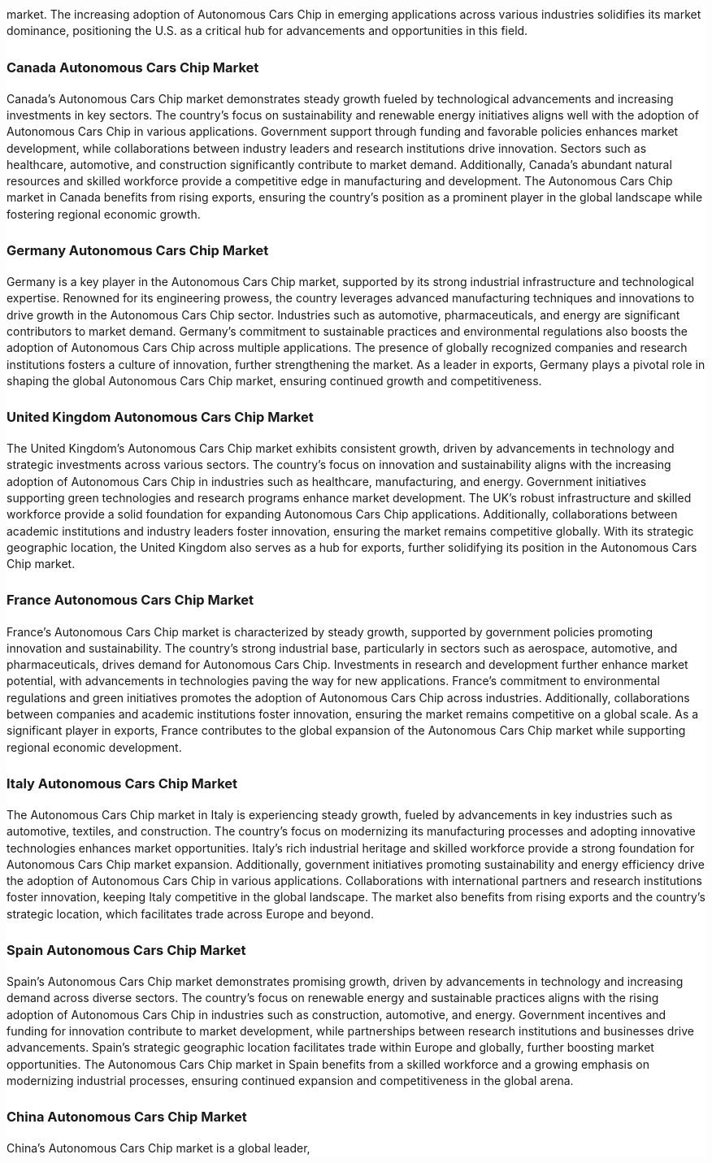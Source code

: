 market. The increasing adoption of Autonomous Cars Chip in emerging applications across various industries solidifies its market dominance, positioning the U.S. as a critical hub for advancements and opportunities in this field.</p><h3>Canada Autonomous Cars Chip Market</h3><p>Canada&rsquo;s Autonomous Cars Chip market demonstrates steady growth fueled by technological advancements and increasing investments in key sectors. The country&rsquo;s focus on sustainability and renewable energy initiatives aligns well with the adoption of Autonomous Cars Chip in various applications. Government support through funding and favorable policies enhances market development, while collaborations between industry leaders and research institutions drive innovation. Sectors such as healthcare, automotive, and construction significantly contribute to market demand. Additionally, Canada&rsquo;s abundant natural resources and skilled workforce provide a competitive edge in manufacturing and development. The Autonomous Cars Chip market in Canada benefits from rising exports, ensuring the country&rsquo;s position as a prominent player in the global landscape while fostering regional economic growth.</p><h3>Germany Autonomous Cars Chip Market</h3><p>Germany is a key player in the Autonomous Cars Chip market, supported by its strong industrial infrastructure and technological expertise. Renowned for its engineering prowess, the country leverages advanced manufacturing techniques and innovations to drive growth in the Autonomous Cars Chip sector. Industries such as automotive, pharmaceuticals, and energy are significant contributors to market demand. Germany&rsquo;s commitment to sustainable practices and environmental regulations also boosts the adoption of Autonomous Cars Chip across multiple applications. The presence of globally recognized companies and research institutions fosters a culture of innovation, further strengthening the market. As a leader in exports, Germany plays a pivotal role in shaping the global Autonomous Cars Chip market, ensuring continued growth and competitiveness.</p><h3>United Kingdom Autonomous Cars Chip Market</h3><p>The United Kingdom&rsquo;s Autonomous Cars Chip market exhibits consistent growth, driven by advancements in technology and strategic investments across various sectors. The country&rsquo;s focus on innovation and sustainability aligns with the increasing adoption of Autonomous Cars Chip in industries such as healthcare, manufacturing, and energy. Government initiatives supporting green technologies and research programs enhance market development. The UK&rsquo;s robust infrastructure and skilled workforce provide a solid foundation for expanding Autonomous Cars Chip applications. Additionally, collaborations between academic institutions and industry leaders foster innovation, ensuring the market remains competitive globally. With its strategic geographic location, the United Kingdom also serves as a hub for exports, further solidifying its position in the Autonomous Cars Chip market.</p><h3>France Autonomous Cars Chip Market</h3><p>France&rsquo;s Autonomous Cars Chip market is characterized by steady growth, supported by government policies promoting innovation and sustainability. The country&rsquo;s strong industrial base, particularly in sectors such as aerospace, automotive, and pharmaceuticals, drives demand for Autonomous Cars Chip. Investments in research and development further enhance market potential, with advancements in technologies paving the way for new applications. France&rsquo;s commitment to environmental regulations and green initiatives promotes the adoption of Autonomous Cars Chip across industries. Additionally, collaborations between companies and academic institutions foster innovation, ensuring the market remains competitive on a global scale. As a significant player in exports, France contributes to the global expansion of the Autonomous Cars Chip market while supporting regional economic development.</p><h3>Italy Autonomous Cars Chip Market</h3><p>The Autonomous Cars Chip market in Italy is experiencing steady growth, fueled by advancements in key industries such as automotive, textiles, and construction. The country&rsquo;s focus on modernizing its manufacturing processes and adopting innovative technologies enhances market opportunities. Italy&rsquo;s rich industrial heritage and skilled workforce provide a strong foundation for Autonomous Cars Chip market expansion. Additionally, government initiatives promoting sustainability and energy efficiency drive the adoption of Autonomous Cars Chip in various applications. Collaborations with international partners and research institutions foster innovation, keeping Italy competitive in the global landscape. The market also benefits from rising exports and the country&rsquo;s strategic location, which facilitates trade across Europe and beyond.</p><h3>Spain Autonomous Cars Chip Market</h3><p>Spain&rsquo;s Autonomous Cars Chip market demonstrates promising growth, driven by advancements in technology and increasing demand across diverse sectors. The country&rsquo;s focus on renewable energy and sustainable practices aligns with the rising adoption of Autonomous Cars Chip in industries such as construction, automotive, and energy. Government incentives and funding for innovation contribute to market development, while partnerships between research institutions and businesses drive advancements. Spain&rsquo;s strategic geographic location facilitates trade within Europe and globally, further boosting market opportunities. The Autonomous Cars Chip market in Spain benefits from a skilled workforce and a growing emphasis on modernizing industrial processes, ensuring continued expansion and competitiveness in the global arena.</p><h3>China Autonomous Cars Chip Market</h3><p>China&rsquo;s Autonomous Cars Chip market is a global leader,